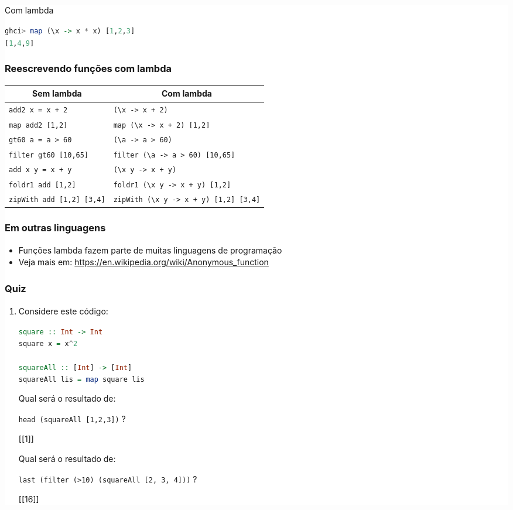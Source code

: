 Com lambda

``` haskell
ghci> map (\x -> x * x) [1,2,3]
[1,4,9]
```

### Reescrevendo funções com lambda



| Sem lambda | Com lambda |
| ---- | --------- | 
| `add2 x = x + 2` | `(\x -> x + 2)` | 
| `map add2 [1,2]` | `map (\x -> x + 2) [1,2]`  | 
| `gt60 a = a > 60` | `(\a -> a > 60)` | 
| `filter gt60 [10,65]` | `filter (\a -> a > 60) [10,65]` |
| `add x y = x + y` | `(\x y -> x + y)` |
| `foldr1 add [1,2]` | `foldr1 (\x y -> x + y) [1,2]` |
| `zipWith add [1,2] [3,4]` | `zipWith (\x y -> x + y) [1,2] [3,4]` | 


### Em outras linguagens

- Funções lambda fazem parte de muitas linguagens de programação
- Veja mais em: https://en.wikipedia.org/wiki/Anonymous_function




### Quiz


1. Considere este código:

   ```haskell
   square :: Int -> Int
   square x = x^2
  
   squareAll :: [Int] -> [Int]
   squareAll lis = map square lis 
   ```

   Qual será o resultado de: 
   
   `head (squareAll [1,2,3])` ?

   [[1]]

   Qual será o resultado de:
   
   `last (filter (>10) (squareAll [2, 3, 4]))` ?

   [[16]]
